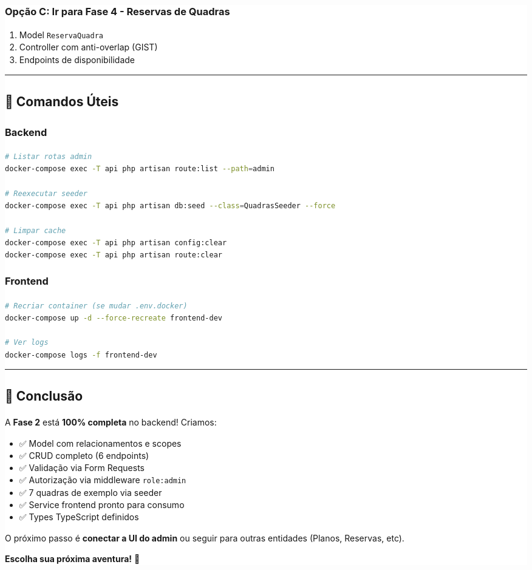 ### Opção C: Ir para Fase 4 - Reservas de Quadras
1. Model `ReservaQuadra`
2. Controller com anti-overlap (GIST)
3. Endpoints de disponibilidade

---

## 📝 Comandos Úteis

### Backend
```bash
# Listar rotas admin
docker-compose exec -T api php artisan route:list --path=admin

# Reexecutar seeder
docker-compose exec -T api php artisan db:seed --class=QuadrasSeeder --force

# Limpar cache
docker-compose exec -T api php artisan config:clear
docker-compose exec -T api php artisan route:clear
```

### Frontend
```bash
# Recriar container (se mudar .env.docker)
docker-compose up -d --force-recreate frontend-dev

# Ver logs
docker-compose logs -f frontend-dev
```

---

## 🎉 Conclusão

A **Fase 2** está **100% completa** no backend! Criamos:
- ✅ Model com relacionamentos e scopes
- ✅ CRUD completo (6 endpoints)
- ✅ Validação via Form Requests
- ✅ Autorização via middleware `role:admin`
- ✅ 7 quadras de exemplo via seeder
- ✅ Service frontend pronto para consumo
- ✅ Types TypeScript definidos

O próximo passo é **conectar a UI do admin** ou seguir para outras entidades (Planos, Reservas, etc).

**Escolha sua próxima aventura!** 🚀
